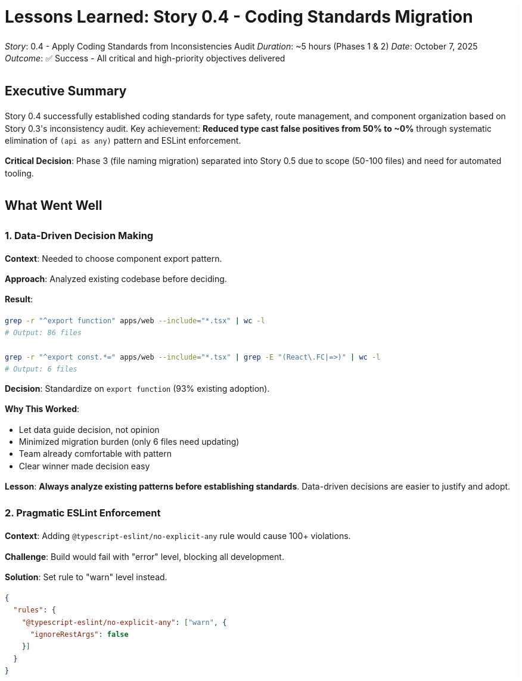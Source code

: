 # Lessons Learned: Story 0.4 - Coding Standards Migration

*Story*: 0.4 - Apply Coding Standards from Inconsistencies Audit
*Duration*: ~5 hours (Phases 1 & 2)
*Date*: October 7, 2025
*Outcome*: ✅ Success - All critical and high-priority objectives delivered

## Executive Summary

Story 0.4 successfully established coding standards for type safety, route management, and component organization based on Story 0.3's inconsistency audit. Key achievement: **Reduced type cast false positives from 50% to ~0%** through systematic elimination of `(api as any)` pattern and ESLint enforcement.

**Critical Decision**: Phase 3 (file naming migration) separated into Story 0.5 due to scope (50-100 files) and need for automated tooling.

## What Went Well

### 1. Data-Driven Decision Making

**Context**: Needed to choose component export pattern.

**Approach**: Analyzed existing codebase before deciding.

**Result**:
```bash
grep -r "^export function" apps/web --include="*.tsx" | wc -l
# Output: 86 files

grep -r "^export const.*=" apps/web --include="*.tsx" | grep -E "(React\.FC|=>)" | wc -l
# Output: 6 files
```

**Decision**: Standardize on `export function` (93% existing adoption).

**Why This Worked**:
- Let data guide decision, not opinion
- Minimized migration burden (only 6 files need updating)
- Team already comfortable with pattern
- Clear winner made decision easy

**Lesson**: **Always analyze existing patterns before establishing standards**. Data-driven decisions are easier to justify and adopt.

### 2. Pragmatic ESLint Enforcement

**Context**: Adding `@typescript-eslint/no-explicit-any` rule would cause 100+ violations.

**Challenge**: Build would fail with "error" level, blocking all development.

**Solution**: Set rule to "warn" level instead.

```json
{
  "rules": {
    "@typescript-eslint/no-explicit-any": ["warn", {
      "ignoreRestArgs": false
    }]
  }
}
```
